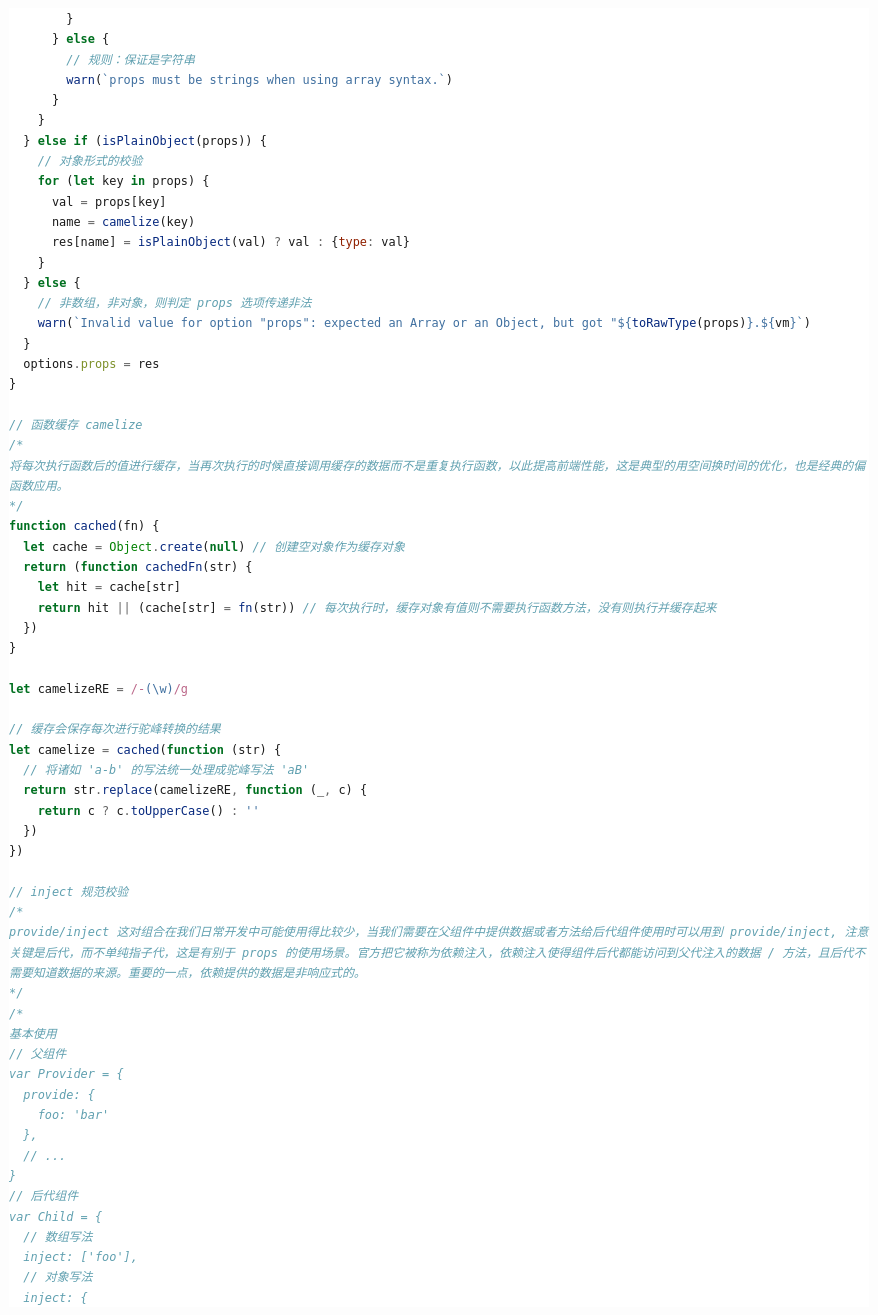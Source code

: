```js
        }
      } else {
        // 规则：保证是字符串
        warn(`props must be strings when using array syntax.`)
      }
    }
  } else if (isPlainObject(props)) {
    // 对象形式的校验
    for (let key in props) {
      val = props[key]
      name = camelize(key)
      res[name] = isPlainObject(val) ? val : {type: val}
    }
  } else {
    // 非数组，非对象，则判定 props 选项传递非法
    warn(`Invalid value for option "props": expected an Array or an Object, but got "${toRawType(props)}.${vm}`)
  }
  options.props = res   
}

// 函数缓存 camelize 
/*
将每次执行函数后的值进行缓存，当再次执行的时候直接调用缓存的数据而不是重复执行函数，以此提高前端性能，这是典型的用空间换时间的优化，也是经典的偏函数应用。
*/
function cached(fn) {
  let cache = Object.create(null) // 创建空对象作为缓存对象
  return (function cachedFn(str) {
    let hit = cache[str]
    return hit || (cache[str] = fn(str)) // 每次执行时，缓存对象有值则不需要执行函数方法，没有则执行并缓存起来
  })
}

let camelizeRE = /-(\w)/g

// 缓存会保存每次进行驼峰转换的结果
let camelize = cached(function (str) {
  // 将诸如 'a-b' 的写法统一处理成驼峰写法 'aB'
  return str.replace(camelizeRE, function (_, c) {
    return c ? c.toUpperCase() : ''
  })
})

// inject 规范校验
/*
provide/inject 这对组合在我们日常开发中可能使用得比较少，当我们需要在父组件中提供数据或者方法给后代组件使用时可以用到 provide/inject, 注意关键是后代，而不单纯指子代，这是有别于 props 的使用场景。官方把它被称为依赖注入，依赖注入使得组件后代都能访问到父代注入的数据 / 方法，且后代不需要知道数据的来源。重要的一点，依赖提供的数据是非响应式的。
*/
/*
基本使用
// 父组件
var Provider = {
  provide: {
    foo: 'bar'
  },
  // ...
}
// 后代组件
var Child = {
  // 数组写法
  inject: ['foo'],
  // 对象写法
  inject: {
```